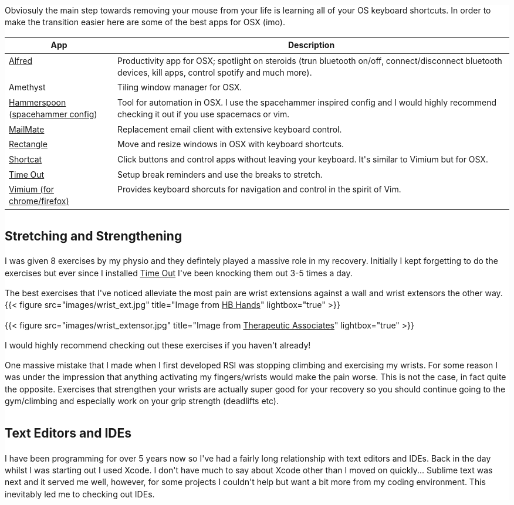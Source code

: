 
Obviosuly the main step towards removing your mouse from your life is learning all of your OS keyboard shortcuts.
In order to make the transition easier here are some of the best apps for OSX (imo).

| App                                                                                                      | Description                                                                                                                                              |
| ---                                                                                                      | -----------                                                                                                                                              |
| [Alfred](https://www.alfredapp.com/)                                                                     | Productivity app for OSX; spotlight on steroids (trun bluetooth on/off, connect/disconnect bluetooth devices, kill apps, control spotify and much more). |
| Amethyst                                                                                                 | Tiling window manager for OSX.                                                                                                                           |
| [Hammerspoon](https://www.hammerspoon.org/) ([spacehammer config](https://github.com/agzam/spacehammer)) | Tool for automation in OSX. I use the spacehammer inspired config and I would highly recommend checking it out if you use spacemacs or vim.              |
| [MailMate](https://freron.com/)                                                                          | Replacement email client with extensive keyboard control.                                                                                                |
| [Rectangle](https://github.com/rxhanson/Rectangle)                                                       | Move and resize windows in OSX with keyboard shortcuts.                                                                                                  |
| [Shortcat](https://shortcatapp.com/)                                                                     | Click buttons and control apps without leaving your keyboard. It's similar to Vimium but for OSX.                                                        |
| [Time Out](https://apps.apple.com/us/app/time-out-break-reminders/id402592703?mt=12)                     | Setup break reminders and use the breaks to stretch.                                                                                                     |
| [Vimium (for chrome/firefox)](https://vimium.github.io/)                                                 | Provides keyboard shorcuts for navigation and control in the spirit of Vim.                                                                              |

## Stretching and Strengthening
I was given 8 exercises by my physio and they defintely played a massive role in my recovery.
Initially I kept forgetting to do the exercises but ever since I installed [Time Out](https://apps.apple.com/us/app/time-out-break-reminders/id402592703?mt=12) I've been knocking them out 3-5 times a day.

The best exercises that I've noticed alleviate the most pain are wrist extensions against a wall and wrist extensors the other way.
{{< figure src="images/wrist_ext.jpg" title="Image from [HB Hands](http://www.handshb.com/2014/07/wrist-extension-wall-stretches.html)" lightbox="true" >}}

{{< figure src="images/wrist_extensor.jpg" title="Image from [Therapeutic Associates](https://www.therapeuticassociates.com/athletic-performance/running/stretching-for-runners/wrist-extensor/)" lightbox="true" >}}

I would highly recommend checking out these exercises if you haven't already!

One massive mistake that I made when I first developed RSI was stopping climbing and exercising my wrists.
For some reason I was under the impression that anything activating my fingers/wrists would make the pain worse.
This is not the case, in fact quite the opposite.
Exercises that strengthen your wrists are actually super good for your recovery so you should continue going to the gym/climbing and especially work on your grip strength (deadlifts etc).

## Text Editors and IDEs
I have been programming for over 5 years now so I've had a fairly long relationship with text editors and IDEs.
Back in the day whilst I was starting out I used Xcode. I don't have much to say about Xcode other than I moved on quickly...
Sublime text was next and it served me well, however, for some projects I couldn't help but want a bit more from my coding environment.
This inevitably led me to checking out IDEs.
